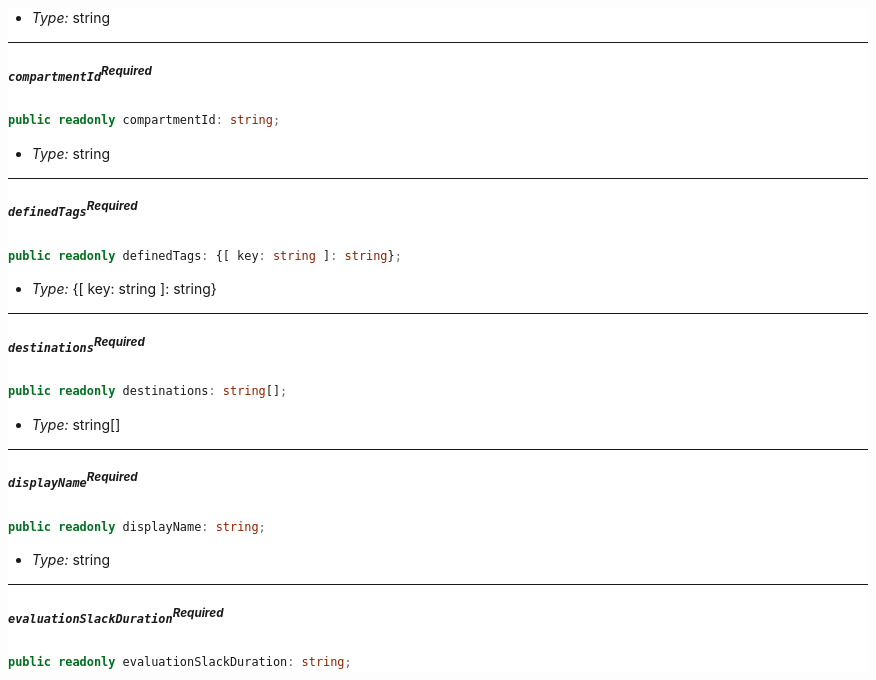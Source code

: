 - *Type:* string

---

##### `compartmentId`<sup>Required</sup> <a name="compartmentId" id="rhizo-co-terraform-provider-oci.monitoringAlarm.MonitoringAlarm.property.compartmentId"></a>

```typescript
public readonly compartmentId: string;
```

- *Type:* string

---

##### `definedTags`<sup>Required</sup> <a name="definedTags" id="rhizo-co-terraform-provider-oci.monitoringAlarm.MonitoringAlarm.property.definedTags"></a>

```typescript
public readonly definedTags: {[ key: string ]: string};
```

- *Type:* {[ key: string ]: string}

---

##### `destinations`<sup>Required</sup> <a name="destinations" id="rhizo-co-terraform-provider-oci.monitoringAlarm.MonitoringAlarm.property.destinations"></a>

```typescript
public readonly destinations: string[];
```

- *Type:* string[]

---

##### `displayName`<sup>Required</sup> <a name="displayName" id="rhizo-co-terraform-provider-oci.monitoringAlarm.MonitoringAlarm.property.displayName"></a>

```typescript
public readonly displayName: string;
```

- *Type:* string

---

##### `evaluationSlackDuration`<sup>Required</sup> <a name="evaluationSlackDuration" id="rhizo-co-terraform-provider-oci.monitoringAlarm.MonitoringAlarm.property.evaluationSlackDuration"></a>

```typescript
public readonly evaluationSlackDuration: string;
```
